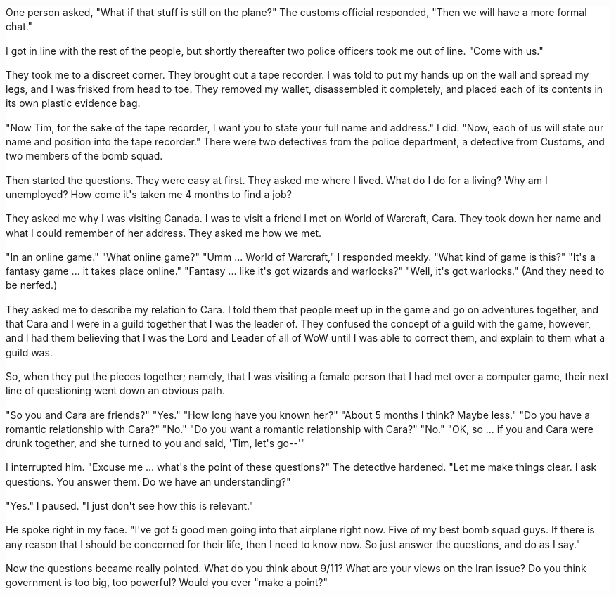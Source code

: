 One person asked, "What if that stuff is still on the plane?" The customs official responded, "Then we will have a more formal chat."

I got in line with the rest of the people, but shortly thereafter two police officers took me out of line. "Come with us."

They took me to a discreet corner. They brought out a tape recorder. I was told to put my hands up on the wall and spread my legs, and I was frisked from head to toe. They removed my wallet, disassembled it completely, and placed each of its contents in its own plastic evidence bag.

"Now Tim, for the sake of the tape recorder, I want you to state your full name and address." I did. "Now, each of us will state our name and position into the tape recorder." There were two detectives from the police department, a detective from Customs, and two members of the bomb squad.

Then started the questions. They were easy at first. They asked me where I lived. What do I do for a living? Why am I unemployed? How come it's taken me 4 months to find a job?

They asked me why I was visiting Canada. I was to visit a friend I met on World of Warcraft, Cara. They took down her name and what I could remember of her address. They asked me how we met.

"In an online game."
"What online game?"
"Umm ... World of Warcraft," I responded meekly.
"What kind of game is this?"
"It's a fantasy game ... it takes place online."
"Fantasy ... like it's got wizards and warlocks?"
"Well, it's got warlocks." (And they need to be nerfed.)

They asked me to describe my relation to Cara. I told them that people meet up in the game and go on adventures together, and that Cara and I were in a guild together that I was the leader of. They confused the concept of a guild with the game, however, and I had them believing that I was the Lord and Leader of all of WoW until I was able to correct them, and explain to them what a guild was.

So, when they put the pieces together; namely, that I was visiting a female person that I had met over a computer game, their next line of questioning went down an obvious path.

"So you and Cara are friends?"
"Yes."
"How long have you known her?"
"About 5 months I think?  Maybe less."
"Do you have a romantic relationship with Cara?"
"No."
"Do you want a romantic relationship with Cara?"
"No."
"OK, so ... if you and Cara were drunk together, and she turned to you and said, 'Tim, let's go--'"

I interrupted him. "Excuse me ... what's the point of these questions?" The detective hardened. "Let me make things clear. I ask questions. You answer them. Do we have an understanding?"

"Yes." I paused. "I just don't see how this is relevant."

He spoke right in my face. "I've got 5 good men going into that airplane right now. Five of my best bomb squad guys. If there is any reason that I should be concerned for their life, then I need to know now. So just answer the questions, and do as I say."

Now the questions became really pointed. What do you think about 9/11? What are your views on the Iran issue? Do you think government is too big, too powerful? Would you ever "make a point?"
